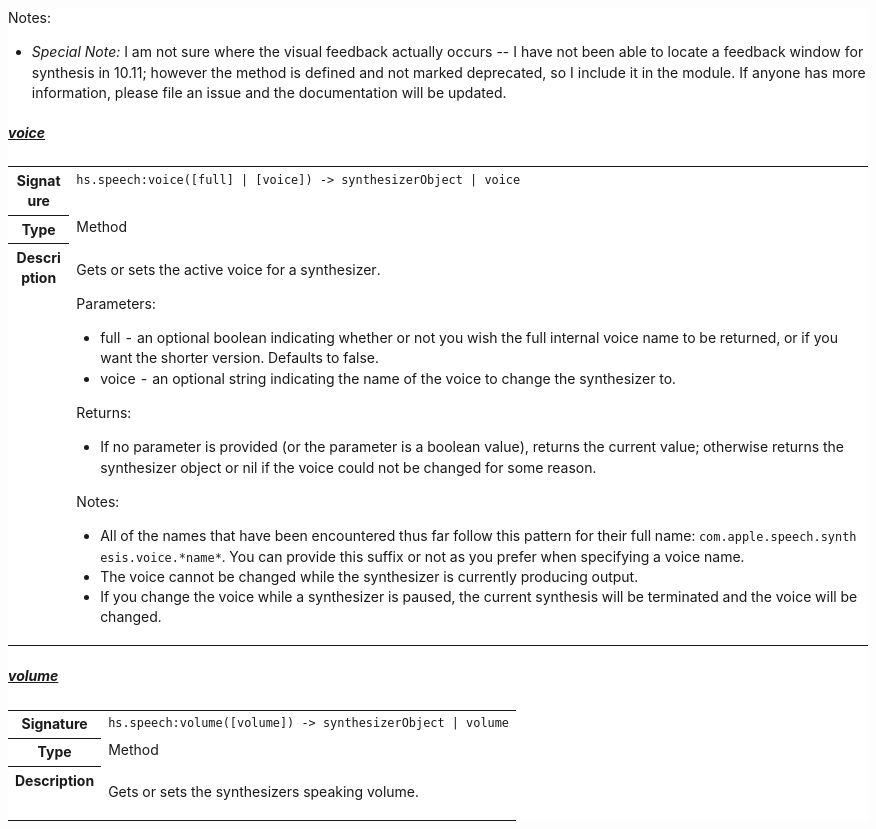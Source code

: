 <p>Notes:</p>
<ul>
<li><em>Special Note:</em> I am not sure where the visual feedback actually occurs -- I have not been able to locate a feedback window for synthesis in 10.11; however the method is defined and not marked deprecated, so I include it in the module.  If anyone has more information, please file an issue and the documentation will be updated.</li>
</ul>
</td>
	  </tr>
	</table>
  </section>
  <section id="voice">
	<h5><a href="#voice">voice</a></h5>
	<table>
	  <tr>
		<th>Signature</th>
		<td><code>hs.speech:voice([full] | [voice]) -&gt; synthesizerObject | voice</code></td>
	  </tr>
	  <tr>
		<th>Type</th>
		<td>Method</td>
	  </tr>
	  <tr>
		<th>Description</th>
		<td><p>Gets or sets the active voice for a synthesizer.</p>
<p>Parameters:</p>
<ul>
<li>full  - an optional boolean indicating whether or not you wish the full internal voice name to be returned, or if you want the shorter version.  Defaults to false.</li>
<li>voice - an optional string indicating the name of the voice to change the synthesizer to.</li>
</ul>
<p>Returns:</p>
<ul>
<li>If no parameter is provided (or the parameter is a boolean value), returns the current value; otherwise returns the synthesizer object or nil if the voice could not be changed for some reason.</li>
</ul>
<p>Notes:</p>
<ul>
<li>All of the names that have been encountered thus far follow this pattern for their full name:  <code>com.apple.speech.synthesis.voice.*name*</code>.  You can provide this suffix or not as you prefer when specifying a voice name.</li>
<li>The voice cannot be changed while the synthesizer is currently producing output.</li>
<li>If you change the voice while a synthesizer is paused, the current synthesis will be terminated and the voice will be changed.</li>
</ul>
</td>
	  </tr>
	</table>
  </section>
  <section id="volume">
	<h5><a href="#volume">volume</a></h5>
	<table>
	  <tr>
		<th>Signature</th>
		<td><code>hs.speech:volume([volume]) -&gt; synthesizerObject | volume</code></td>
	  </tr>
	  <tr>
		<th>Type</th>
		<td>Method</td>
	  </tr>
	  <tr>
		<th>Description</th>
		<td><p>Gets or sets the synthesizers speaking volume.</p>